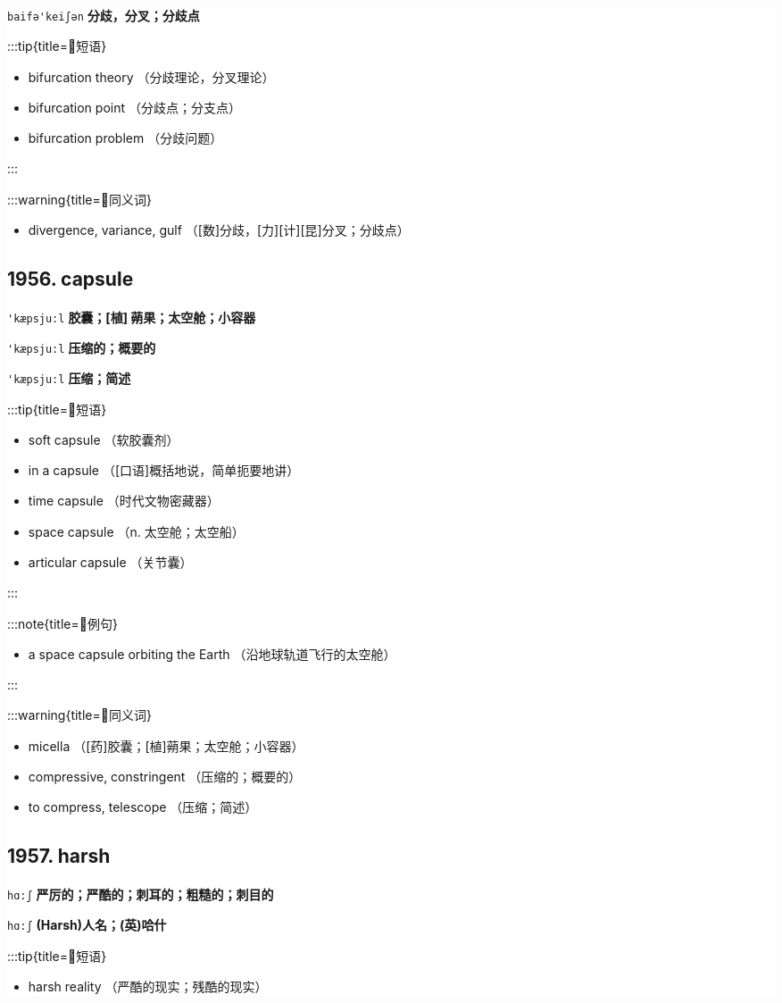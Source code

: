 `baifə'keiʃən`  **分歧，分叉；分歧点**

:::tip{title=🤩短语}

- bifurcation theory （分歧理论，分叉理论）

- bifurcation point （分歧点；分支点）

- bifurcation problem （分歧问题）

:::

:::warning{title=🤔同义词}

- divergence, variance, gulf （[数]分歧，[力][计][昆]分叉；分歧点）


## 1956. capsule

`'kæpsju:l`  **胶囊；[植] 蒴果；太空舱；小容器**

`'kæpsju:l`  **压缩的；概要的**

`'kæpsju:l`  **压缩；简述**

:::tip{title=🤩短语}

- soft capsule （软胶囊剂）

- in a capsule （[口语]概括地说，简单扼要地讲）

- time capsule （时代文物密藏器）

- space capsule （n. 太空舱；太空船）

- articular capsule （关节囊）

:::

:::note{title=🎤例句}

- a space capsule orbiting the Earth （沿地球轨道飞行的太空舱）

:::

:::warning{title=🤔同义词}

- micella （[药]胶囊；[植]蒴果；太空舱；小容器）

- compressive, constringent （压缩的；概要的）

- to compress, telescope （压缩；简述）


## 1957. harsh

`hɑ:ʃ`  **严厉的；严酷的；刺耳的；粗糙的；刺目的**

`hɑ:ʃ`  **(Harsh)人名；(英)哈什**

:::tip{title=🤩短语}

- harsh reality （严酷的现实；残酷的现实）
